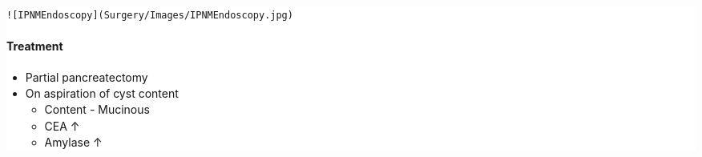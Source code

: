 	![IPNMEndoscopy](Surgery/Images/IPNMEndoscopy.jpg)
#### Treatment
- Partial pancreatectomy
- On aspiration of cyst content
	- Content - Mucinous
	- CEA $\uparrow$
	- Amylase $\uparrow$